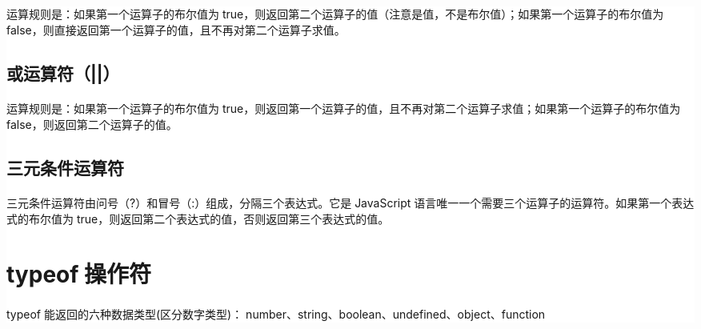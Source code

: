运算规则是：如果第一个运算子的布尔值为 true，则返回第二个运算子的值（注意是值，不是布尔值）；如果第一个运算子的布尔值为 false，则直接返回第一个运算子的值，且不再对第二个运算子求值。

## 或运算符（||）

运算规则是：如果第一个运算子的布尔值为 true，则返回第一个运算子的值，且不再对第二个运算子求值；如果第一个运算子的布尔值为 false，则返回第二个运算子的值。

## 三元条件运算符

三元条件运算符由问号（?）和冒号（:）组成，分隔三个表达式。它是 JavaScript 语言唯一一个需要三个运算子的运算符。如果第一个表达式的布尔值为 true，则返回第二个表达式的值，否则返回第三个表达式的值。

# typeof 操作符

typeof 能返回的六种数据类型(区分数字类型)： number、string、boolean、undefined、object、function
